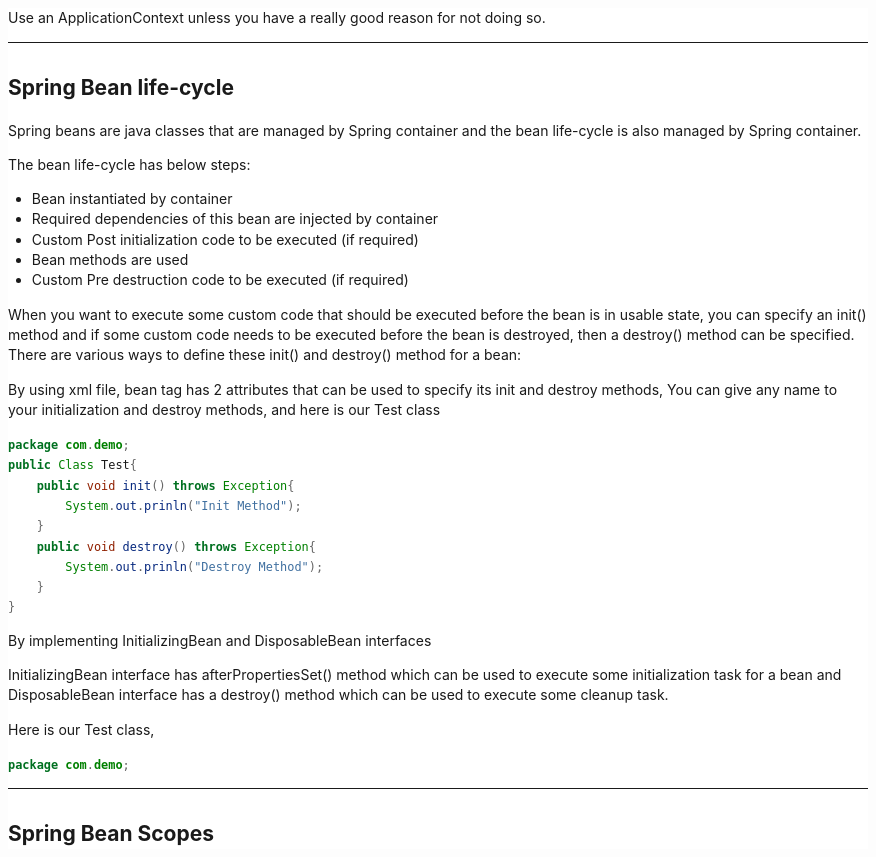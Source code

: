 Use an ApplicationContext unless you have a really good reason for not doing so.

---

## Spring Bean life-cycle

Spring beans are java classes that are managed by Spring container and the bean life-cycle is also managed by Spring container.

The bean life-cycle has below steps:
- Bean instantiated by container
- Required dependencies of this bean are injected by container
- Custom Post initialization code to be executed (if required)
- Bean methods are used
- Custom Pre destruction code to be executed (if required)

When you want to execute some custom code that should be executed before the bean is in usable state, you can specify an init() method and if some custom code needs to be executed before the bean is destroyed, then a destroy() method can be specified.
There are various ways to define these init() and destroy() method for a bean:

By using xml file, bean tag has 2 attributes that can be used to specify its init  and destroy methods, You can give any name to your initialization and destroy methods, and here is our Test class


```java
package com.demo;
public Class Test{
    public void init() throws Exception{
        System.out.prinln("Init Method");
    }
    public void destroy() throws Exception{
        System.out.prinln("Destroy Method");
    }
}
```


By implementing InitializingBean and DisposableBean interfaces

InitializingBean interface has afterPropertiesSet() method which can be used to execute some initialization task for a bean and DisposableBean interface has a destroy() method which can be used to execute some cleanup task.

Here is our Test class,

```java
package com.demo;


```

---

## Spring Bean Scopes
